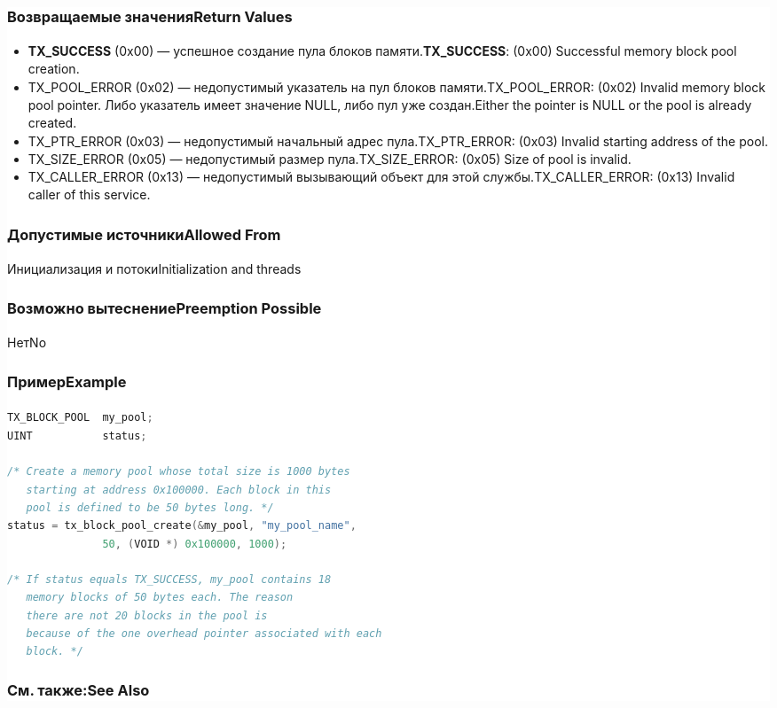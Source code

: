 ### <a name="return-values"></a><span data-ttu-id="977b2-253">Возвращаемые значения</span><span class="sxs-lookup"><span data-stu-id="977b2-253">Return Values</span></span>

- <span data-ttu-id="977b2-254">**TX_SUCCESS** (0x00) — успешное создание пула блоков памяти.</span><span class="sxs-lookup"><span data-stu-id="977b2-254">**TX_SUCCESS**: (0x00) Successful memory block pool creation.</span></span>
- <span data-ttu-id="977b2-255">TX_POOL_ERROR (0x02) — недопустимый указатель на пул блоков памяти.</span><span class="sxs-lookup"><span data-stu-id="977b2-255">TX_POOL_ERROR: (0x02) Invalid memory block pool pointer.</span></span> <span data-ttu-id="977b2-256">Либо указатель имеет значение NULL, либо пул уже создан.</span><span class="sxs-lookup"><span data-stu-id="977b2-256">Either the pointer is NULL or the pool is already created.</span></span>
- <span data-ttu-id="977b2-257">TX_PTR_ERROR (0x03) — недопустимый начальный адрес пула.</span><span class="sxs-lookup"><span data-stu-id="977b2-257">TX_PTR_ERROR: (0x03) Invalid starting address of the pool.</span></span>
- <span data-ttu-id="977b2-258">TX_SIZE_ERROR (0x05) — недопустимый размер пула.</span><span class="sxs-lookup"><span data-stu-id="977b2-258">TX_SIZE_ERROR: (0x05) Size of pool is invalid.</span></span>
- <span data-ttu-id="977b2-259">TX_CALLER_ERROR (0x13) — недопустимый вызывающий объект для этой службы.</span><span class="sxs-lookup"><span data-stu-id="977b2-259">TX_CALLER_ERROR: (0x13) Invalid caller of this service.</span></span>

### <a name="allowed-from"></a><span data-ttu-id="977b2-260">Допустимые источники</span><span class="sxs-lookup"><span data-stu-id="977b2-260">Allowed From</span></span>

<span data-ttu-id="977b2-261">Инициализация и потоки</span><span class="sxs-lookup"><span data-stu-id="977b2-261">Initialization and threads</span></span>

### <a name="preemption-possible"></a><span data-ttu-id="977b2-262">Возможно вытеснение</span><span class="sxs-lookup"><span data-stu-id="977b2-262">Preemption Possible</span></span>

<span data-ttu-id="977b2-263">Нет</span><span class="sxs-lookup"><span data-stu-id="977b2-263">No</span></span>

### <a name="example"></a><span data-ttu-id="977b2-264">Пример</span><span class="sxs-lookup"><span data-stu-id="977b2-264">Example</span></span>

```C
TX_BLOCK_POOL  my_pool;
UINT           status;

/* Create a memory pool whose total size is 1000 bytes
   starting at address 0x100000. Each block in this
   pool is defined to be 50 bytes long. */
status = tx_block_pool_create(&my_pool, "my_pool_name",
               50, (VOID *) 0x100000, 1000);

/* If status equals TX_SUCCESS, my_pool contains 18
   memory blocks of 50 bytes each. The reason
   there are not 20 blocks in the pool is
   because of the one overhead pointer associated with each
   block. */
```
### <a name="see-also"></a><span data-ttu-id="977b2-265">См. также:</span><span class="sxs-lookup"><span data-stu-id="977b2-265">See Also</span></span>
